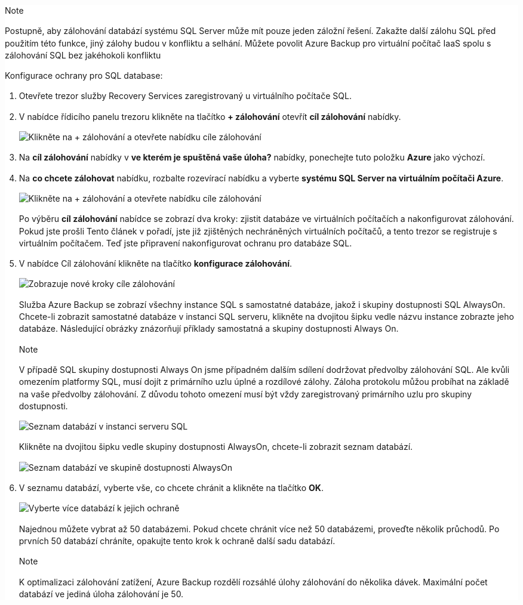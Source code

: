 > [!NOTE]
> Postupně, aby zálohování databází systému SQL Server může mít pouze jeden záložní řešení. Zakažte další zálohu SQL před použitím této funkce, jiný zálohy budou v konfliktu a selhání. Můžete povolit Azure Backup pro virtuální počítač IaaS spolu s zálohování SQL bez jakéhokoli konfliktu 
>

Konfigurace ochrany pro SQL database:

1. Otevřete trezor služby Recovery Services zaregistrovaný u virtuálního počítače SQL.

2. V nabídce řídicího panelu trezoru klikněte na tlačítko **+ zálohování** otevřít **cíl zálohování** nabídky.

    ![Klikněte na + zálohování a otevřete nabídku cíle zálohování](./media/backup-azure-sql-database/open-backup-menu.png)

3. Na **cíl zálohování** nabídky v **ve kterém je spuštěná vaše úloha?** nabídky, ponechejte tuto položku **Azure** jako výchozí.

4. Na **co chcete zálohovat** nabídku, rozbalte rozevírací nabídku a vyberte **systému SQL Server na virtuálním počítači Azure**.

    ![Klikněte na + zálohování a otevřete nabídku cíle zálohování](./media/backup-azure-sql-database/choose-sql-database-backup-goal.png)

    Po výběru **cíl zálohování** nabídce se zobrazí dva kroky: zjistit databáze ve virtuálních počítačích a nakonfigurovat zálohování. Pokud jste prošli Tento článek v pořadí, jste již zjištěných nechráněných virtuálních počítačů, a tento trezor se registruje s virtuálním počítačem. Teď jste připravení nakonfigurovat ochranu pro databáze SQL.

5. V nabídce Cíl zálohování klikněte na tlačítko **konfigurace zálohování**.

    ![Zobrazuje nové kroky cíle zálohování](./media/backup-azure-sql-database/backup-goal-configure-backup.png)

    Služba Azure Backup se zobrazí všechny instance SQL s samostatné databáze, jakož i skupiny dostupnosti SQL AlwaysOn. Chcete-li zobrazit samostatné databáze v instanci SQL serveru, klikněte na dvojitou šipku vedle názvu instance zobrazte jeho databáze. Následující obrázky znázorňují příklady samostatná a skupiny dostupnosti Always On.

    > [!NOTE]
    > V případě SQL skupiny dostupnosti Always On jsme případném dalším sdílení dodržovat předvolby zálohování SQL. Ale kvůli omezením platformy SQL, musí dojít z primárního uzlu úplné a rozdílové zálohy. Záloha protokolu můžou probíhat na základě na vaše předvolby zálohování. Z důvodu tohoto omezení musí být vždy zaregistrovaný primárního uzlu pro skupiny dostupnosti.
    >

    ![Seznam databází v instanci serveru SQL](./media/backup-azure-sql-database/discovered-databases.png)

    Klikněte na dvojitou šipku vedle skupiny dostupnosti AlwaysOn, chcete-li zobrazit seznam databází.

    ![Seznam databází ve skupině dostupnosti AlwaysOn](./media/backup-azure-sql-database/discovered-database-availability-group.png)

6. V seznamu databází, vyberte vše, co chcete chránit a klikněte na tlačítko **OK**.

    ![Vyberte více databází k jejich ochraně](./media/backup-azure-sql-database/select-multiple-database-protection.png)

    Najednou můžete vybrat až 50 databázemi. Pokud chcete chránit více než 50 databázemi, proveďte několik průchodů. Po prvních 50 databází chráníte, opakujte tento krok k ochraně další sadu databází.
    > [!Note] 
    > K optimalizaci zálohování zatížení, Azure Backup rozdělí rozsáhlé úlohy zálohování do několika dávek. Maximální počet databází ve jediná úloha zálohování je 50.
    >
    >
